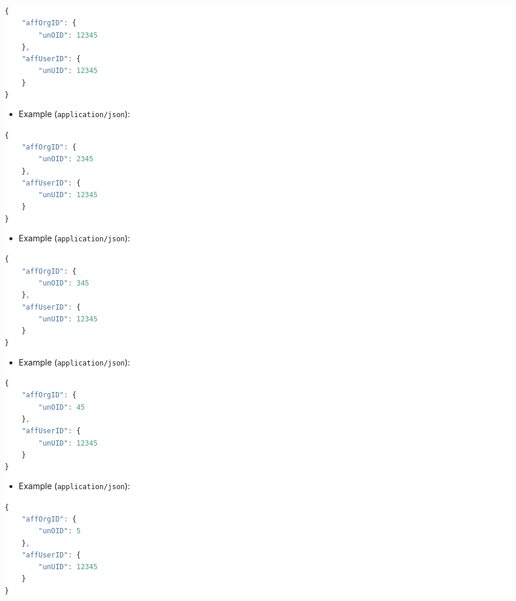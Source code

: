 ```javascript
{
    "affOrgID": {
        "unOID": 12345
    },
    "affUserID": {
        "unUID": 12345
    }
}
```

- Example (`application/json`):

```javascript
{
    "affOrgID": {
        "unOID": 2345
    },
    "affUserID": {
        "unUID": 12345
    }
}
```

- Example (`application/json`):

```javascript
{
    "affOrgID": {
        "unOID": 345
    },
    "affUserID": {
        "unUID": 12345
    }
}
```

- Example (`application/json`):

```javascript
{
    "affOrgID": {
        "unOID": 45
    },
    "affUserID": {
        "unUID": 12345
    }
}
```

- Example (`application/json`):

```javascript
{
    "affOrgID": {
        "unOID": 5
    },
    "affUserID": {
        "unUID": 12345
    }
}
```

